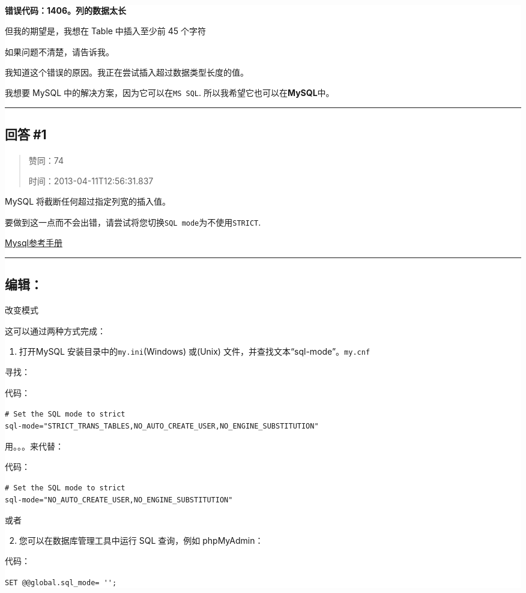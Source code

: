 **错误代码：1406。列的数据太长**

但我的期望是，我想在 Table 中插入至少前 45 个字符

如果问题不清楚，请告诉我。

我知道这个错误的原因。我正在尝试插入超过数据类型长度的值。

我想要 MySQL 中的解决方案，因为它可以在`MS SQL`. 所以我希望它也可以在**MySQL**中。

* * *

## 回答 #1

> 赞同：74
> 
> 时间：2013-04-11T12:56:31.837

MySQL 将截断任何超过指定列宽的插入值。

要做到这一点而不会出错，请尝试将您切换`SQL mode`为不使用`STRICT`.

[Mysql参考手册](https://dev.mysql.com/doc/en/sql-mode.html)

* * *

## 编辑：

改变模式

这可以通过两种方式完成：

1.  打开MySQL 安装目录中的`my.ini`(Windows) 或(Unix) 文件，并查找文本“sql-mode”。`my.cnf`

寻找：

代码：

```
# Set the SQL mode to strict 
sql-mode="STRICT_TRANS_TABLES,NO_AUTO_CREATE_USER,NO_ENGINE_SUBSTITUTION" 
```

用。。。来代替：

代码：

```
# Set the SQL mode to strict 
sql-mode="NO_AUTO_CREATE_USER,NO_ENGINE_SUBSTITUTION" 
```

或者

2.  您可以在数据库管理工具中运行 SQL 查询，例如 phpMyAdmin：

代码：

```
SET @@global.sql_mode= ''; 
```
